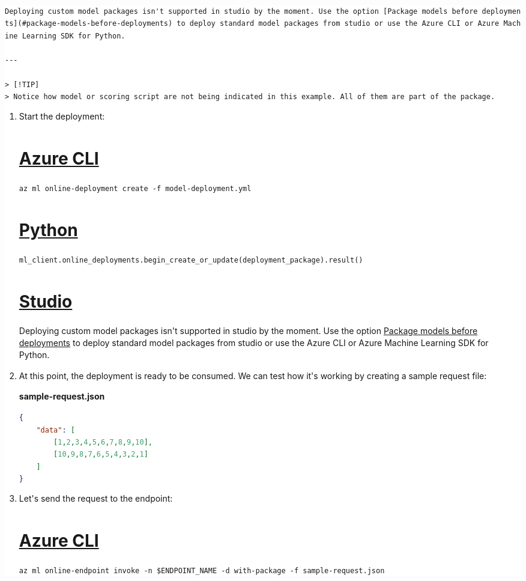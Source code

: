     Deploying custom model packages isn't supported in studio by the moment. Use the option [Package models before deployments](#package-models-before-deployments) to deploy standard model packages from studio or use the Azure CLI or Azure Machine Learning SDK for Python.

    ---

    > [!TIP]
    > Notice how model or scoring script are not being indicated in this example. All of them are part of the package.

1. Start the deployment:

    # [Azure CLI](#tab/cli)
    
    ```azurecli
    az ml online-deployment create -f model-deployment.yml
    ```

    # [Python](#tab/sdk)
    
    ```python
    ml_client.online_deployments.begin_create_or_update(deployment_package).result()
    ```

    # [Studio](#tab/studio)

    Deploying custom model packages isn't supported in studio by the moment. Use the option [Package models before deployments](#package-models-before-deployments) to deploy standard model packages from studio or use the Azure CLI or Azure Machine Learning SDK for Python.

1. At this point, the deployment is ready to be consumed. We can test how it's working by creating a sample request file:

    __sample-request.json__

    ```json
    {
        "data": [
            [1,2,3,4,5,6,7,8,9,10], 
            [10,9,8,7,6,5,4,3,2,1]
        ]
    }
    ```

1. Let's send the request to the endpoint: 

    # [Azure CLI](#tab/cli)

    ```azurecli
    az ml online-endpoint invoke -n $ENDPOINT_NAME -d with-package -f sample-request.json
    ```
